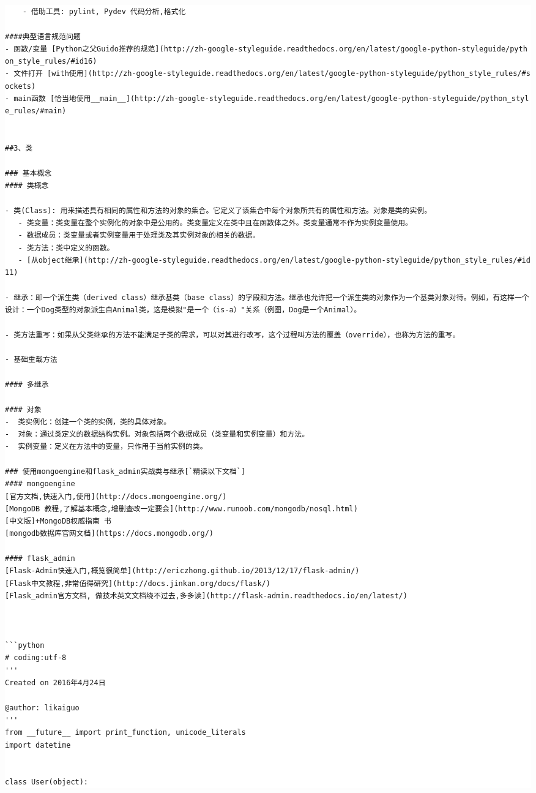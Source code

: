 ```
	- 借助工具: pylint, Pydev 代码分析,格式化

####典型语言规范问题
- 函数/变量 [Python之父Guido推荐的规范](http://zh-google-styleguide.readthedocs.org/en/latest/google-python-styleguide/python_style_rules/#id16)
- 文件打开 [with使用](http://zh-google-styleguide.readthedocs.org/en/latest/google-python-styleguide/python_style_rules/#sockets)
- main函数 [恰当地使用__main__](http://zh-google-styleguide.readthedocs.org/en/latest/google-python-styleguide/python_style_rules/#main)


##3、类

### 基本概念
#### 类概念

- 类(Class): 用来描述具有相同的属性和方法的对象的集合。它定义了该集合中每个对象所共有的属性和方法。对象是类的实例。
   - 类变量：类变量在整个实例化的对象中是公用的。类变量定义在类中且在函数体之外。类变量通常不作为实例变量使用。
   - 数据成员：类变量或者实例变量用于处理类及其实例对象的相关的数据。
   - 类方法：类中定义的函数。
   - [从object继承](http://zh-google-styleguide.readthedocs.org/en/latest/google-python-styleguide/python_style_rules/#id11)

- 继承：即一个派生类（derived class）继承基类（base class）的字段和方法。继承也允许把一个派生类的对象作为一个基类对象对待。例如，有这样一个设计：一个Dog类型的对象派生自Animal类，这是模拟"是一个（is-a）"关系（例图，Dog是一个Animal）。

- 类方法重写：如果从父类继承的方法不能满足子类的需求，可以对其进行改写，这个过程叫方法的覆盖（override），也称为方法的重写。

- 基础重载方法

#### 多继承

#### 对象
-  类实例化：创建一个类的实例，类的具体对象。  
-  对象：通过类定义的数据结构实例。对象包括两个数据成员（类变量和实例变量）和方法。  
-  实例变量：定义在方法中的变量，只作用于当前实例的类。

### 使用mongoengine和flask_admin实战类与继承[`精读以下文档`]
#### mongoengine
[官方文档,快速入门,使用](http://docs.mongoengine.org/)  
[MongoDB 教程,了解基本概念,增删查改一定要会](http://www.runoob.com/mongodb/nosql.html)  
[中文版]+MongoDB权威指南 书
[mongodb数据库官网文档](https://docs.mongodb.org/)

#### flask_admin
[Flask-Admin快速入门,概览很简单](http://ericzhong.github.io/2013/12/17/flask-admin/)  
[Flask中文教程,非常值得研究](http://docs.jinkan.org/docs/flask/)  
[Flask_admin官方文档, 做技术英文文档绕不过去,多多读](http://flask-admin.readthedocs.io/en/latest/)  



```python
# coding:utf-8
'''
Created on 2016年4月24日

@author: likaiguo
'''
from __future__ import print_function, unicode_literals
import datetime


class User(object):
```